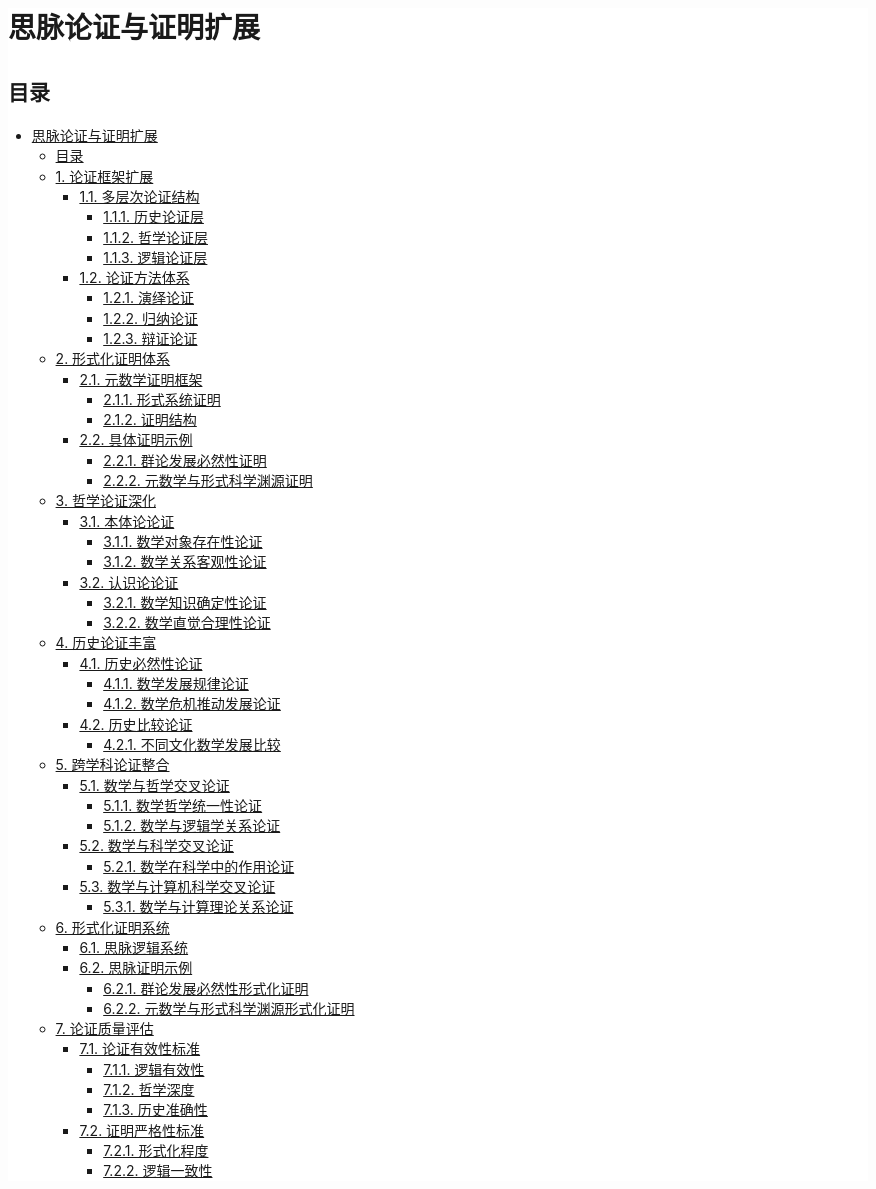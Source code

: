 # 思脉论证与证明扩展

## 目录

- [思脉论证与证明扩展](#思脉论证与证明扩展)
  - [目录](#目录)
  - [1. 论证框架扩展](#1-论证框架扩展)
    - [1.1. 多层次论证结构](#11-多层次论证结构)
      - [1.1.1. 历史论证层](#111-历史论证层)
      - [1.1.2. 哲学论证层](#112-哲学论证层)
      - [1.1.3. 逻辑论证层](#113-逻辑论证层)
    - [1.2. 论证方法体系](#12-论证方法体系)
      - [1.2.1. 演绎论证](#121-演绎论证)
      - [1.2.2. 归纳论证](#122-归纳论证)
      - [1.2.3. 辩证论证](#123-辩证论证)
  - [2. 形式化证明体系](#2-形式化证明体系)
    - [2.1. 元数学证明框架](#21-元数学证明框架)
      - [2.1.1. 形式系统证明](#211-形式系统证明)
      - [2.1.2. 证明结构](#212-证明结构)
    - [2.2. 具体证明示例](#22-具体证明示例)
      - [2.2.1. 群论发展必然性证明](#221-群论发展必然性证明)
      - [2.2.2. 元数学与形式科学渊源证明](#222-元数学与形式科学渊源证明)
  - [3. 哲学论证深化](#3-哲学论证深化)
    - [3.1. 本体论论证](#31-本体论论证)
      - [3.1.1. 数学对象存在性论证](#311-数学对象存在性论证)
      - [3.1.2. 数学关系客观性论证](#312-数学关系客观性论证)
    - [3.2. 认识论论证](#32-认识论论证)
      - [3.2.1. 数学知识确定性论证](#321-数学知识确定性论证)
      - [3.2.2. 数学直觉合理性论证](#322-数学直觉合理性论证)
  - [4. 历史论证丰富](#4-历史论证丰富)
    - [4.1. 历史必然性论证](#41-历史必然性论证)
      - [4.1.1. 数学发展规律论证](#411-数学发展规律论证)
      - [4.1.2. 数学危机推动发展论证](#412-数学危机推动发展论证)
    - [4.2. 历史比较论证](#42-历史比较论证)
      - [4.2.1. 不同文化数学发展比较](#421-不同文化数学发展比较)
  - [5. 跨学科论证整合](#5-跨学科论证整合)
    - [5.1. 数学与哲学交叉论证](#51-数学与哲学交叉论证)
      - [5.1.1. 数学哲学统一性论证](#511-数学哲学统一性论证)
      - [5.1.2. 数学与逻辑学关系论证](#512-数学与逻辑学关系论证)
    - [5.2. 数学与科学交叉论证](#52-数学与科学交叉论证)
      - [5.2.1. 数学在科学中的作用论证](#521-数学在科学中的作用论证)
    - [5.3. 数学与计算机科学交叉论证](#53-数学与计算机科学交叉论证)
      - [5.3.1. 数学与计算理论关系论证](#531-数学与计算理论关系论证)
  - [6. 形式化证明系统](#6-形式化证明系统)
    - [6.1. 思脉逻辑系统](#61-思脉逻辑系统)
    - [6.2. 思脉证明示例](#62-思脉证明示例)
      - [6.2.1. 群论发展必然性形式化证明](#621-群论发展必然性形式化证明)
      - [6.2.2. 元数学与形式科学渊源形式化证明](#622-元数学与形式科学渊源形式化证明)
  - [7. 论证质量评估](#7-论证质量评估)
    - [7.1. 论证有效性标准](#71-论证有效性标准)
      - [7.1.1. 逻辑有效性](#711-逻辑有效性)
      - [7.1.2. 哲学深度](#712-哲学深度)
      - [7.1.3. 历史准确性](#713-历史准确性)
    - [7.2. 证明严格性标准](#72-证明严格性标准)
      - [7.2.1. 形式化程度](#721-形式化程度)
      - [7.2.2. 逻辑一致性](#722-逻辑一致性)
